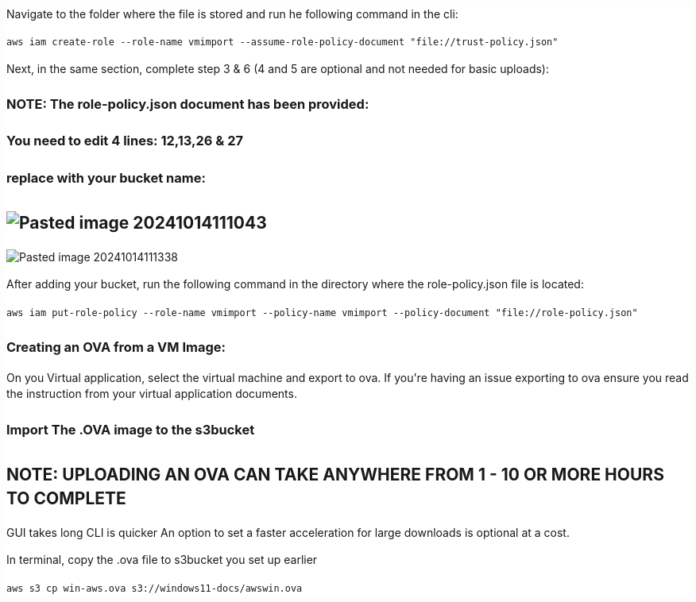 
Navigate to the folder where the file is stored and run he following command in the cli:

```
aws iam create-role --role-name vmimport --assume-role-policy-document "file://trust-policy.json"
```


Next, in the same section, complete step 3 & 6 (4 and 5 are optional and not needed for basic uploads):

### NOTE: The role-policy.json document has been provided:

### You need to edit 4 lines: 12,13,26 & 27

### replace <windows11-docs> with your bucket name:



![Pasted image 20241014111043](https://github.com/user-attachments/assets/3bf31f16-420a-451d-96d3-e5472c2ac116)
-

<img width="537" alt="Pasted image 20241014111338" src="https://github.com/user-attachments/assets/1ad122c5-bcdd-47d9-ab55-fca04396a5bb">


After adding your bucket, run the following command in the directory where the role-policy.json file is located:

```
aws iam put-role-policy --role-name vmimport --policy-name vmimport --policy-document "file://role-policy.json"
```


### Creating an OVA from a VM Image:

On you Virtual application, select the virtual machine and export to ova. 
If you're having an issue exporting to ova ensure you read the instruction from your virtual application documents. 





### Import The .OVA image to the s3bucket
## NOTE: UPLOADING AN OVA CAN TAKE ANYWHERE FROM 1 - 10 OR MORE HOURS TO COMPLETE

GUI takes long
CLI is quicker
An option to set a faster acceleration for large downloads is optional at a cost. 

In terminal, copy the .ova file to s3bucket you set up earlier

```
aws s3 cp win-aws.ova s3://windows11-docs/awswin.ova
```
